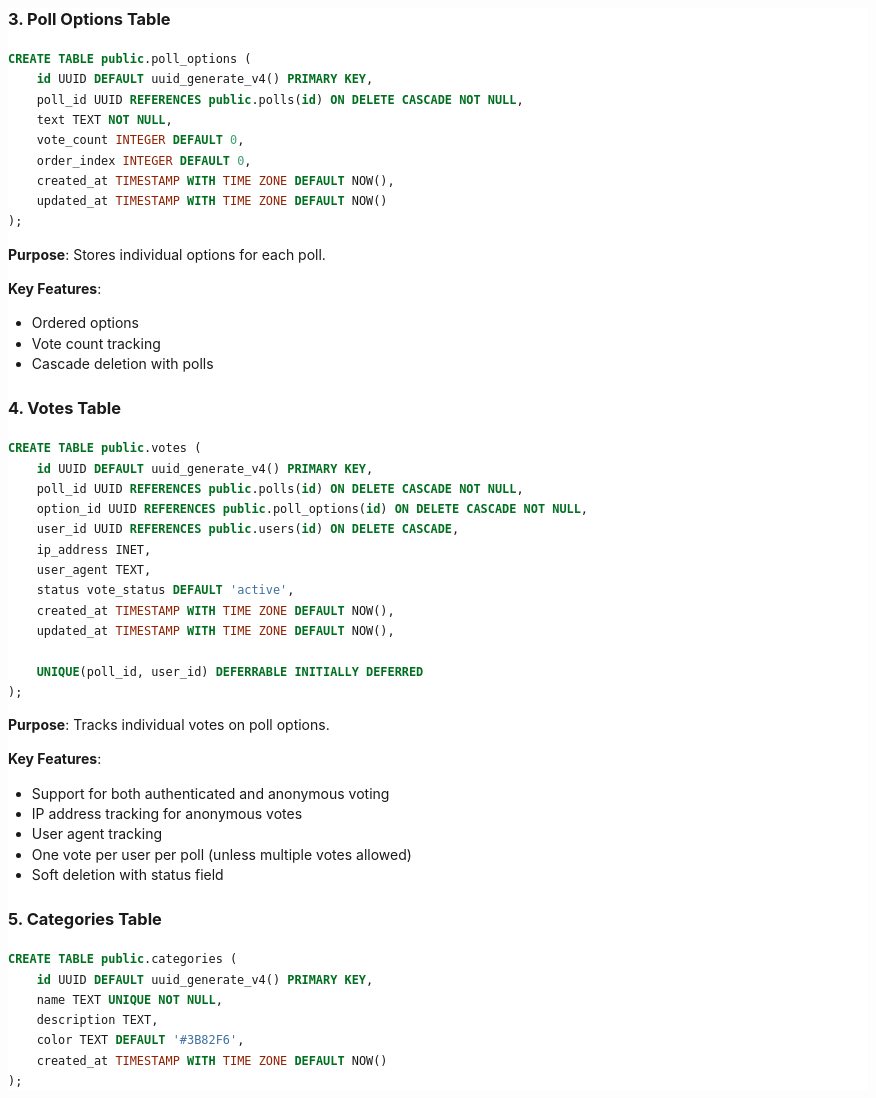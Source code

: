 ### 3. Poll Options Table
```sql
CREATE TABLE public.poll_options (
    id UUID DEFAULT uuid_generate_v4() PRIMARY KEY,
    poll_id UUID REFERENCES public.polls(id) ON DELETE CASCADE NOT NULL,
    text TEXT NOT NULL,
    vote_count INTEGER DEFAULT 0,
    order_index INTEGER DEFAULT 0,
    created_at TIMESTAMP WITH TIME ZONE DEFAULT NOW(),
    updated_at TIMESTAMP WITH TIME ZONE DEFAULT NOW()
);
```

**Purpose**: Stores individual options for each poll.

**Key Features**:
- Ordered options
- Vote count tracking
- Cascade deletion with polls

### 4. Votes Table
```sql
CREATE TABLE public.votes (
    id UUID DEFAULT uuid_generate_v4() PRIMARY KEY,
    poll_id UUID REFERENCES public.polls(id) ON DELETE CASCADE NOT NULL,
    option_id UUID REFERENCES public.poll_options(id) ON DELETE CASCADE NOT NULL,
    user_id UUID REFERENCES public.users(id) ON DELETE CASCADE,
    ip_address INET,
    user_agent TEXT,
    status vote_status DEFAULT 'active',
    created_at TIMESTAMP WITH TIME ZONE DEFAULT NOW(),
    updated_at TIMESTAMP WITH TIME ZONE DEFAULT NOW(),
    
    UNIQUE(poll_id, user_id) DEFERRABLE INITIALLY DEFERRED
);
```

**Purpose**: Tracks individual votes on poll options.

**Key Features**:
- Support for both authenticated and anonymous voting
- IP address tracking for anonymous votes
- User agent tracking
- One vote per user per poll (unless multiple votes allowed)
- Soft deletion with status field

### 5. Categories Table
```sql
CREATE TABLE public.categories (
    id UUID DEFAULT uuid_generate_v4() PRIMARY KEY,
    name TEXT UNIQUE NOT NULL,
    description TEXT,
    color TEXT DEFAULT '#3B82F6',
    created_at TIMESTAMP WITH TIME ZONE DEFAULT NOW()
);
```
